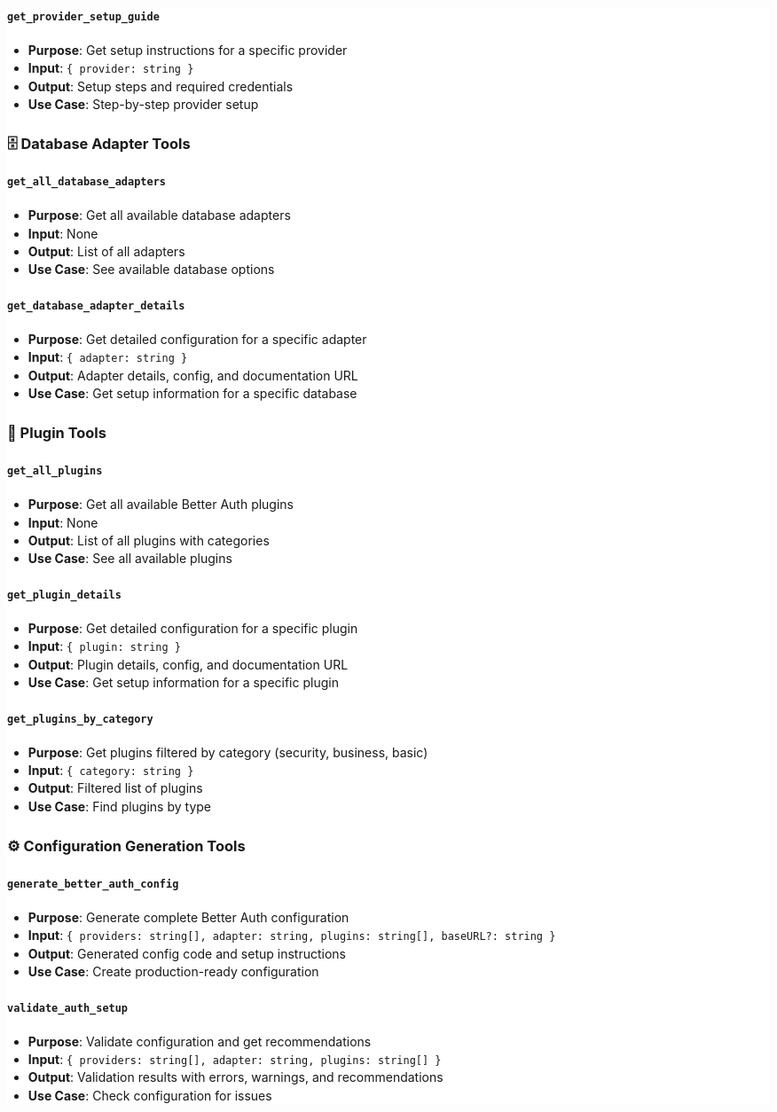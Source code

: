 #### `get_provider_setup_guide`
- **Purpose**: Get setup instructions for a specific provider
- **Input**: `{ provider: string }`
- **Output**: Setup steps and required credentials
- **Use Case**: Step-by-step provider setup

### 🗄️ Database Adapter Tools

#### `get_all_database_adapters`
- **Purpose**: Get all available database adapters
- **Input**: None
- **Output**: List of all adapters
- **Use Case**: See available database options

#### `get_database_adapter_details`
- **Purpose**: Get detailed configuration for a specific adapter
- **Input**: `{ adapter: string }`
- **Output**: Adapter details, config, and documentation URL
- **Use Case**: Get setup information for a specific database

### 🔧 Plugin Tools

#### `get_all_plugins`
- **Purpose**: Get all available Better Auth plugins
- **Input**: None
- **Output**: List of all plugins with categories
- **Use Case**: See all available plugins

#### `get_plugin_details`
- **Purpose**: Get detailed configuration for a specific plugin
- **Input**: `{ plugin: string }`
- **Output**: Plugin details, config, and documentation URL
- **Use Case**: Get setup information for a specific plugin

#### `get_plugins_by_category`
- **Purpose**: Get plugins filtered by category (security, business, basic)
- **Input**: `{ category: string }`
- **Output**: Filtered list of plugins
- **Use Case**: Find plugins by type

### ⚙️ Configuration Generation Tools

#### `generate_better_auth_config`
- **Purpose**: Generate complete Better Auth configuration
- **Input**: `{ providers: string[], adapter: string, plugins: string[], baseURL?: string }`
- **Output**: Generated config code and setup instructions
- **Use Case**: Create production-ready configuration

#### `validate_auth_setup`
- **Purpose**: Validate configuration and get recommendations
- **Input**: `{ providers: string[], adapter: string, plugins: string[] }`
- **Output**: Validation results with errors, warnings, and recommendations
- **Use Case**: Check configuration for issues
